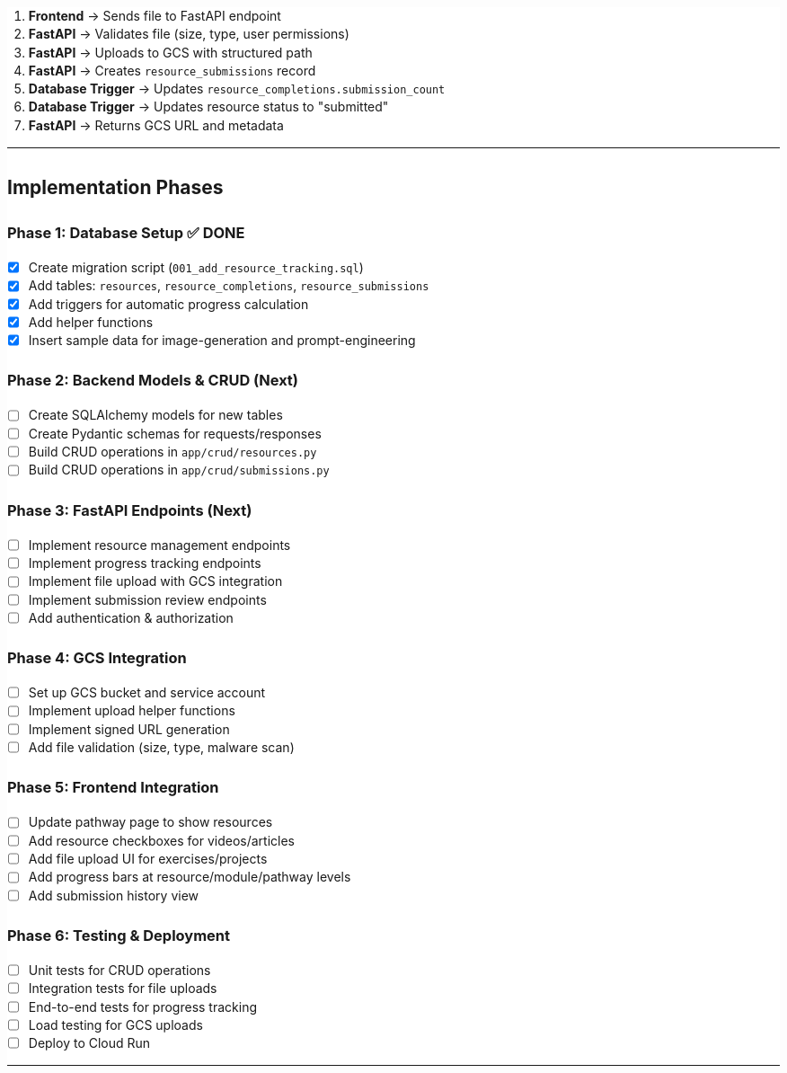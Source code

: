 1. **Frontend** → Sends file to FastAPI endpoint
2. **FastAPI** → Validates file (size, type, user permissions)
3. **FastAPI** → Uploads to GCS with structured path
4. **FastAPI** → Creates `resource_submissions` record
5. **Database Trigger** → Updates `resource_completions.submission_count`
6. **Database Trigger** → Updates resource status to "submitted"
7. **FastAPI** → Returns GCS URL and metadata

---

## Implementation Phases

### **Phase 1: Database Setup** ✅ DONE
- [x] Create migration script (`001_add_resource_tracking.sql`)
- [x] Add tables: `resources`, `resource_completions`, `resource_submissions`
- [x] Add triggers for automatic progress calculation
- [x] Add helper functions
- [x] Insert sample data for image-generation and prompt-engineering

### **Phase 2: Backend Models & CRUD** (Next)
- [ ] Create SQLAlchemy models for new tables
- [ ] Create Pydantic schemas for requests/responses
- [ ] Build CRUD operations in `app/crud/resources.py`
- [ ] Build CRUD operations in `app/crud/submissions.py`

### **Phase 3: FastAPI Endpoints** (Next)
- [ ] Implement resource management endpoints
- [ ] Implement progress tracking endpoints
- [ ] Implement file upload with GCS integration
- [ ] Implement submission review endpoints
- [ ] Add authentication & authorization

### **Phase 4: GCS Integration**
- [ ] Set up GCS bucket and service account
- [ ] Implement upload helper functions
- [ ] Implement signed URL generation
- [ ] Add file validation (size, type, malware scan)

### **Phase 5: Frontend Integration**
- [ ] Update pathway page to show resources
- [ ] Add resource checkboxes for videos/articles
- [ ] Add file upload UI for exercises/projects
- [ ] Add progress bars at resource/module/pathway levels
- [ ] Add submission history view

### **Phase 6: Testing & Deployment**
- [ ] Unit tests for CRUD operations
- [ ] Integration tests for file uploads
- [ ] End-to-end tests for progress tracking
- [ ] Load testing for GCS uploads
- [ ] Deploy to Cloud Run

---